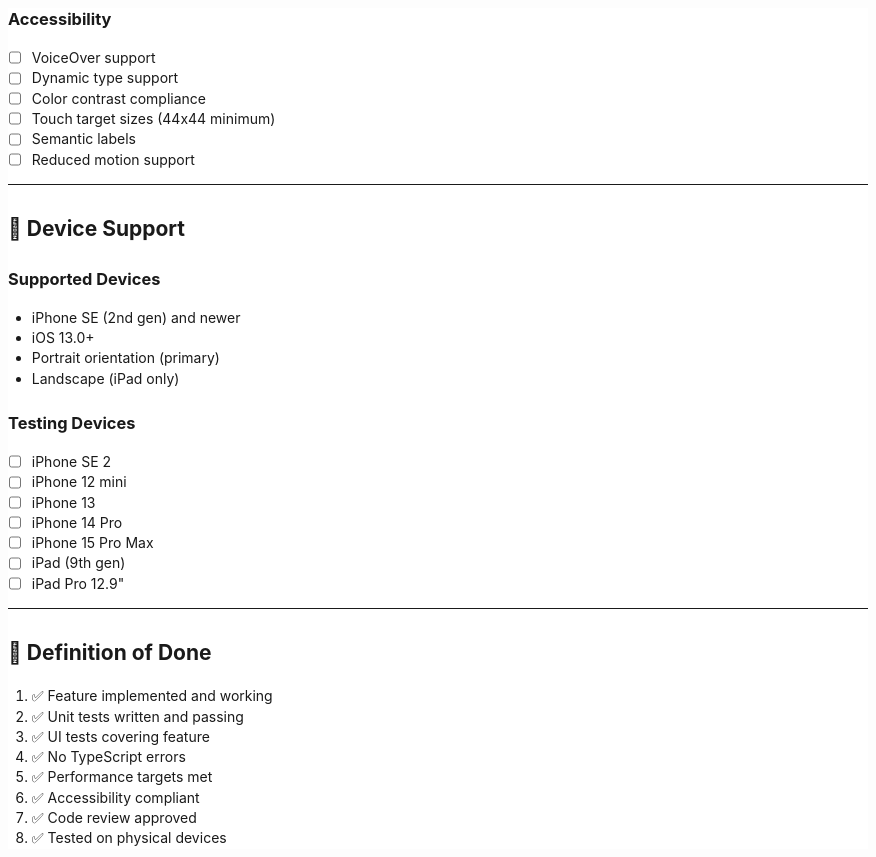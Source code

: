 ### Accessibility
- [ ] VoiceOver support
- [ ] Dynamic type support
- [ ] Color contrast compliance
- [ ] Touch target sizes (44x44 minimum)
- [ ] Semantic labels
- [ ] Reduced motion support

---

## 📱 Device Support

### Supported Devices
- iPhone SE (2nd gen) and newer
- iOS 13.0+
- Portrait orientation (primary)
- Landscape (iPad only)

### Testing Devices
- [ ] iPhone SE 2
- [ ] iPhone 12 mini
- [ ] iPhone 13
- [ ] iPhone 14 Pro
- [ ] iPhone 15 Pro Max
- [ ] iPad (9th gen)
- [ ] iPad Pro 12.9"

---

## 🚦 Definition of Done

1. ✅ Feature implemented and working
2. ✅ Unit tests written and passing
3. ✅ UI tests covering feature
4. ✅ No TypeScript errors
5. ✅ Performance targets met
6. ✅ Accessibility compliant
7. ✅ Code review approved
8. ✅ Tested on physical devices